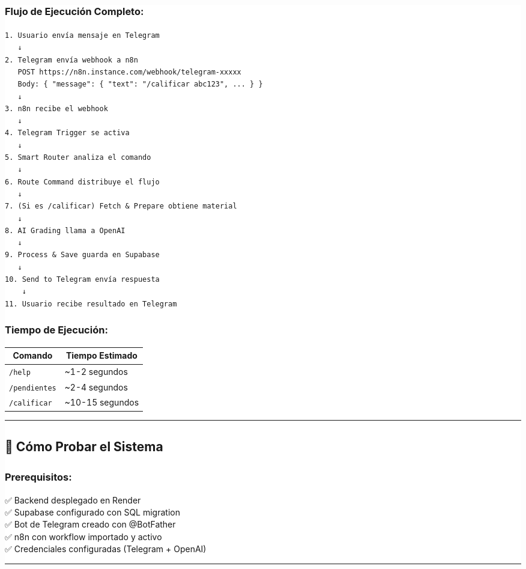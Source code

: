 ### Flujo de Ejecución Completo:

```
1. Usuario envía mensaje en Telegram
   ↓
2. Telegram envía webhook a n8n
   POST https://n8n.instance.com/webhook/telegram-xxxxx
   Body: { "message": { "text": "/calificar abc123", ... } }
   ↓
3. n8n recibe el webhook
   ↓
4. Telegram Trigger se activa
   ↓
5. Smart Router analiza el comando
   ↓
6. Route Command distribuye el flujo
   ↓
7. (Si es /calificar) Fetch & Prepare obtiene material
   ↓
8. AI Grading llama a OpenAI
   ↓
9. Process & Save guarda en Supabase
   ↓
10. Send to Telegram envía respuesta
    ↓
11. Usuario recibe resultado en Telegram
```

### Tiempo de Ejecución:

| Comando | Tiempo Estimado |
|---------|----------------|
| `/help` | ~1-2 segundos |
| `/pendientes` | ~2-4 segundos |
| `/calificar` | ~10-15 segundos |

---

## 🧪 Cómo Probar el Sistema

### Prerequisitos:

✅ Backend desplegado en Render  
✅ Supabase configurado con SQL migration  
✅ Bot de Telegram creado con @BotFather  
✅ n8n con workflow importado y activo  
✅ Credenciales configuradas (Telegram + OpenAI)  

---

